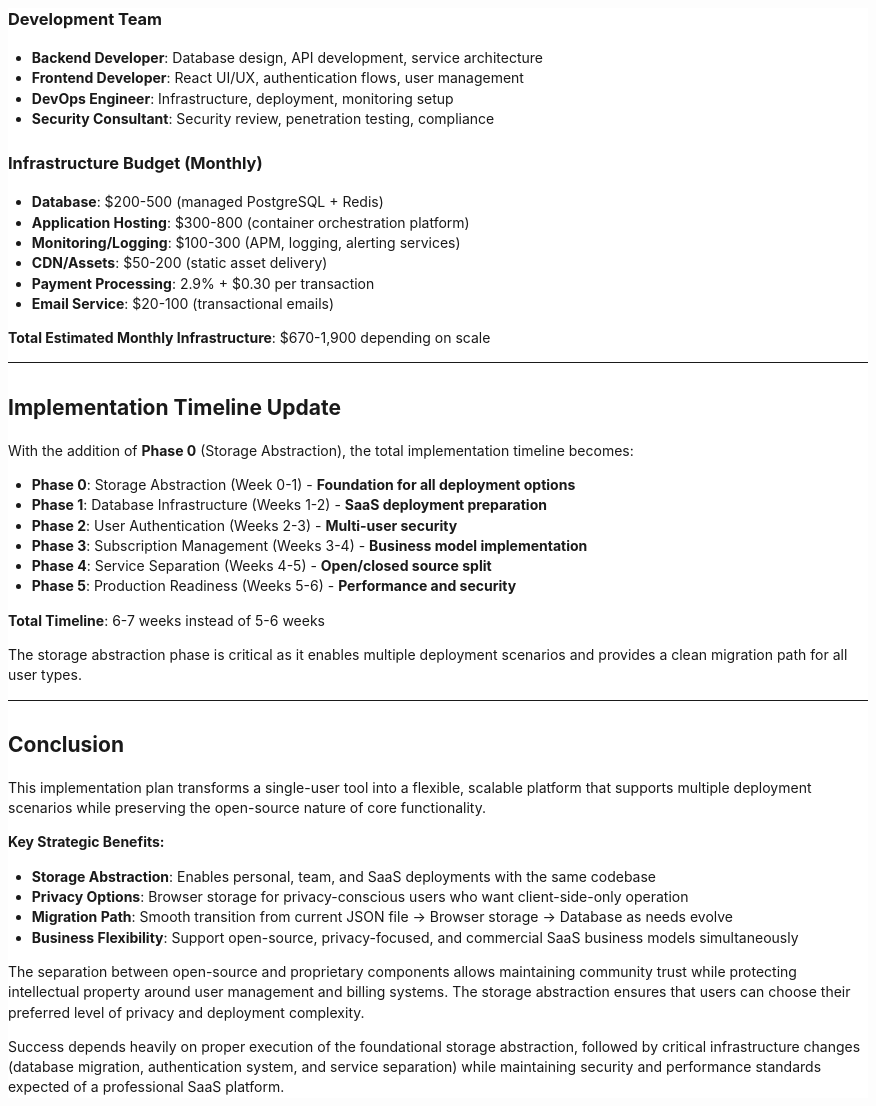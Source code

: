 ### Development Team
- **Backend Developer**: Database design, API development, service architecture
- **Frontend Developer**: React UI/UX, authentication flows, user management
- **DevOps Engineer**: Infrastructure, deployment, monitoring setup
- **Security Consultant**: Security review, penetration testing, compliance

### Infrastructure Budget (Monthly)
- **Database**: $200-500 (managed PostgreSQL + Redis)
- **Application Hosting**: $300-800 (container orchestration platform)
- **Monitoring/Logging**: $100-300 (APM, logging, alerting services)
- **CDN/Assets**: $50-200 (static asset delivery)
- **Payment Processing**: 2.9% + $0.30 per transaction
- **Email Service**: $20-100 (transactional emails)

**Total Estimated Monthly Infrastructure**: $670-1,900 depending on scale

---

## Implementation Timeline Update

With the addition of **Phase 0** (Storage Abstraction), the total implementation timeline becomes:
- **Phase 0**: Storage Abstraction (Week 0-1) - **Foundation for all deployment options**
- **Phase 1**: Database Infrastructure (Weeks 1-2) - **SaaS deployment preparation**
- **Phase 2**: User Authentication (Weeks 2-3) - **Multi-user security**
- **Phase 3**: Subscription Management (Weeks 3-4) - **Business model implementation**
- **Phase 4**: Service Separation (Weeks 4-5) - **Open/closed source split**
- **Phase 5**: Production Readiness (Weeks 5-6) - **Performance and security**

**Total Timeline**: 6-7 weeks instead of 5-6 weeks

The storage abstraction phase is critical as it enables multiple deployment scenarios and provides a clean migration path for all user types.

---

## Conclusion

This implementation plan transforms a single-user tool into a flexible, scalable platform that supports multiple deployment scenarios while preserving the open-source nature of core functionality. 

**Key Strategic Benefits:**
- **Storage Abstraction**: Enables personal, team, and SaaS deployments with the same codebase
- **Privacy Options**: Browser storage for privacy-conscious users who want client-side-only operation
- **Migration Path**: Smooth transition from current JSON file → Browser storage → Database as needs evolve
- **Business Flexibility**: Support open-source, privacy-focused, and commercial SaaS business models simultaneously

The separation between open-source and proprietary components allows maintaining community trust while protecting intellectual property around user management and billing systems. The storage abstraction ensures that users can choose their preferred level of privacy and deployment complexity.

Success depends heavily on proper execution of the foundational storage abstraction, followed by critical infrastructure changes (database migration, authentication system, and service separation) while maintaining security and performance standards expected of a professional SaaS platform.